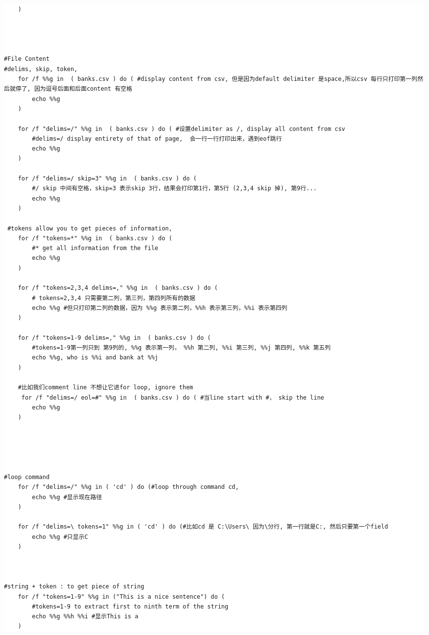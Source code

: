 ```shell
    )




#File Content
#delims, skip, token, 
    for /f %%g in  ( banks.csv ) do ( #display content from csv, 但是因为default delimiter 是space,所以csv 每行只打印第一列然后就停了, 因为逗号后面和后面content 有空格 
        echo %%g
    )

    for /f "delims=/" %%g in  ( banks.csv ) do ( #设置delimiter as /, display all content from csv
        #delims=/ display entirety of that of page,  会一行一行打印出来，遇到eof跳行
        echo %%g
    )

    for /f "delims=/ skip=3" %%g in  ( banks.csv ) do ( 
        #/ skip 中间有空格，skip=3 表示skip 3行，结果会打印第1行，第5行 (2,3,4 skip 掉), 第9行...  
        echo %%g
    )

 #tokens allow you to get pieces of information,
    for /f "tokens=*" %%g in  ( banks.csv ) do ( 
        #* get all information from the file
        echo %%g
    )

    for /f "tokens=2,3,4 delims=," %%g in  ( banks.csv ) do ( 
        # tokens=2,3,4 只需要第二列，第三列，第四列所有的数据
        echo %%g #但只打印第二列的数据，因为 %%g 表示第二列，%%h 表示第三列，%%i 表示第四列
    )

    for /f "tokens=1-9 delims=," %%g in  ( banks.csv ) do ( 
        #tokens=1-9第一列只到 第9列的, %%g 表示第一列， %%h 第二列, %%i 第三列, %%j 第四列, %%k 第五列
        echo %%g, who is %%i and bank at %%j
    )

    #比如我们comment line 不想让它进for loop, ignore them
     for /f "delims=/ eol=#" %%g in  ( banks.csv ) do ( #当line start with #， skip the line
        echo %%g
    )
    




#loop command
    for /f "delims=/" %%g in ( 'cd' ) do (#loop through command cd,
        echo %%g #显示现在路径
    )

    for /f "delims=\ tokens=1" %%g in ( 'cd' ) do (#比如cd 是 C:\Users\ 因为\分行, 第一行就是C:, 然后只要第一个field
        echo %%g #只显示C
    )



#string + token : to get piece of string
    for /f "tokens=1-9" %%g in ("This is a nice sentence") do ( 
        #tokens=1-9 to extract first to ninth term of the string
        echo %%g %%h %%i #显示This is a
    )
```